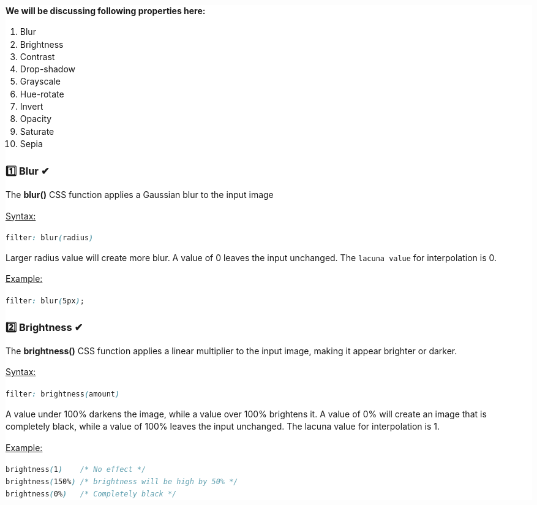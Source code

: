**We will be discussing following properties here:**

1. Blur
2. Brightness
3. Contrast
4. Drop-shadow
5. Grayscale
6. Hue-rotate
7. Invert
8. Opacity
9. Saturate
10. Sepia 

### 1️⃣ Blur ✔︎

The **blur()** CSS function applies a Gaussian blur to the input image

<u>Syntax:</u>

```css
filter: blur(radius)
```

Larger radius value will create more blur. A value of 0 leaves the input unchanged. The `lacuna value` for interpolation is 0.

<u>Example:</u>

```css
filter: blur(5px);
```

<ImgPost src={Blur} alt='CSS blur filter' width={35} />

### 2️⃣ Brightness ✔︎

The **brightness()** CSS function applies a linear multiplier to the input image, making it appear brighter or darker.

<u>Syntax:</u>

```css
filter: brightness(amount)
```

A value under 100% darkens the image, while a value over 100% brightens it. A value of 0% will create an image that is completely black, while a value of 100% leaves the input unchanged. The lacuna value for interpolation is 1.

<u>Example:</u>

```css
brightness(1)    /* No effect */
brightness(150%) /* brightness will be high by 50% */
brightness(0%)   /* Completely black */
```

<ImgPost src={Brightness} alt='CSS brightness filter' width={35} />
